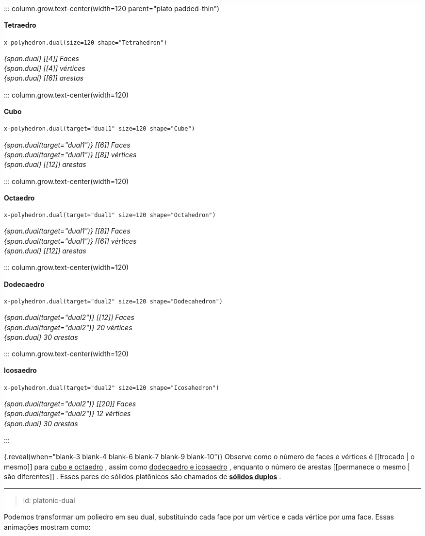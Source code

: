 ::: column.grow.text-center(width=120 parent="plato padded-thin")

 __Tetraedro__ 

    x-polyhedron.dual(size=120 shape="Tetrahedron")

 _{span.dual} [[4]] Faces_  
_{span.dual} [[4]] vértices_  
_{span.dual} [[6]] arestas_ 

::: column.grow.text-center(width=120)

 __Cubo__ 

    x-polyhedron.dual(target="dual1" size=120 shape="Cube")

 _{span.dual(target="dual1")} [[6]] Faces_  
_{span.dual(target="dual1")} [[8]] vértices_  
_{span.dual} [[12]] arestas_ 

::: column.grow.text-center(width=120)

 __Octaedro__ 

    x-polyhedron.dual(target="dual1" size=120 shape="Octahedron")

 _{span.dual(target="dual1")} [[8]] Faces_  
_{span.dual(target="dual1")} [[6]] vértices_  
_{span.dual} [[12]] arestas_ 

::: column.grow.text-center(width=120)

 __Dodecaedro__ 

    x-polyhedron.dual(target="dual2" size=120 shape="Dodecahedron")

 _{span.dual(target="dual2")} [[12]] Faces_  
_{span.dual(target="dual2")} 20 vértices_  
_{span.dual} 30 arestas_ 

::: column.grow.text-center(width=120)

 __Icosaedro__ 

    x-polyhedron.dual(target="dual2" size=120 shape="Icosahedron")

 _{span.dual(target="dual2")} [[20]] Faces_  
_{span.dual(target="dual2")} 12 vértices_  
_{span.dual} 30 arestas_ 

:::

{.reveal(when="blank-3 blank-4 blank-6 blank-7 blank-9 blank-10")} Observe como o número de faces e vértices é [[trocado | o mesmo]] para [cubo e octaedro](target:dual1) , assim como [dodecaedro e icosaedro](target:dual2) , enquanto o número de arestas [[permanece o mesmo | são diferentes]] . Esses pares de sólidos platônicos são chamados de [__sólidos duplos__](gloss:polyhedron-dual) . 

---
> id: platonic-dual

 Podemos transformar um poliedro em seu dual, substituindo cada face por um vértice e cada vértice por uma face. Essas animações mostram como: 
